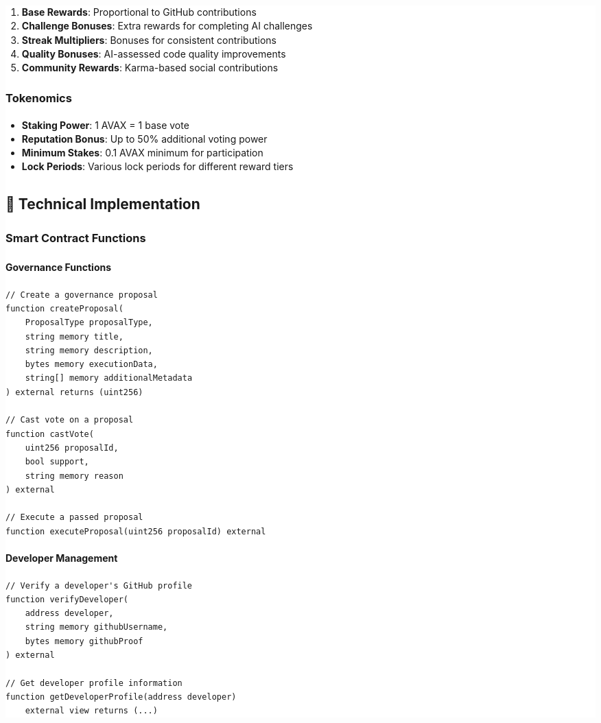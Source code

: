1. **Base Rewards**: Proportional to GitHub contributions
2. **Challenge Bonuses**: Extra rewards for completing AI challenges
3. **Streak Multipliers**: Bonuses for consistent contributions
4. **Quality Bonuses**: AI-assessed code quality improvements
5. **Community Rewards**: Karma-based social contributions

### Tokenomics

- **Staking Power**: 1 AVAX = 1 base vote
- **Reputation Bonus**: Up to 50% additional voting power
- **Minimum Stakes**: 0.1 AVAX minimum for participation
- **Lock Periods**: Various lock periods for different reward tiers

## 🔧 Technical Implementation

### Smart Contract Functions

#### Governance Functions

```solidity
// Create a governance proposal
function createProposal(
    ProposalType proposalType,
    string memory title,
    string memory description,
    bytes memory executionData,
    string[] memory additionalMetadata
) external returns (uint256)

// Cast vote on a proposal
function castVote(
    uint256 proposalId,
    bool support,
    string memory reason
) external

// Execute a passed proposal
function executeProposal(uint256 proposalId) external
```

#### Developer Management

```solidity
// Verify a developer's GitHub profile
function verifyDeveloper(
    address developer,
    string memory githubUsername,
    bytes memory githubProof
) external

// Get developer profile information
function getDeveloperProfile(address developer) 
    external view returns (...)
```
